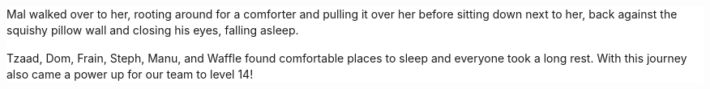 Mal walked over to her, rooting around for a comforter and pulling it over her before sitting down next to her, back against the squishy pillow wall and closing his eyes, falling asleep.

Tzaad, Dom, Frain, Steph, Manu, and Waffle found comfortable places to sleep and everyone took a long rest. With this journey also came a power up for our team to level 14!

